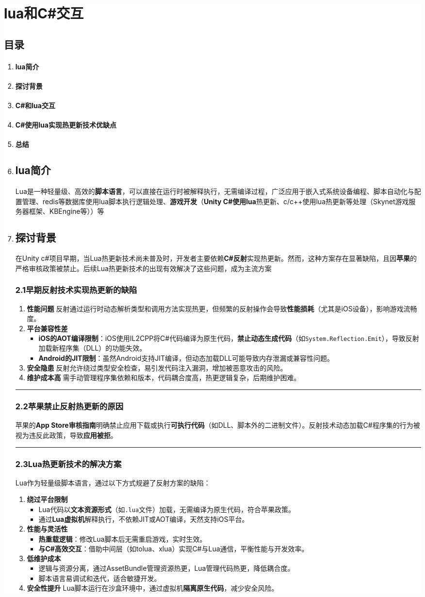 # lua和C#交互

## 目录

1. #### lua简介

2. #### 探讨背景

3. #### C#和lua交互

4. #### C#使用lua实现热更新技术优缺点

5. #### 总结



1. ## lua简介

   Lua是一种轻量级、高效的**脚本语言**，可以直接在运行时被解释执行，无需编译过程，广泛应用于嵌入式系统设备编程、脚本自动化与配置管理、redis等数据库使用lua脚本执行逻辑处理、**游戏开发**（**Unity C#使用lua**热更新、c/c++使用lua热更新等处理（Skynet游戏服务器框架、KBEngine等））等 

2. ## 探讨背景

   在Unity c#项目早期，当Lua热更新技术尚未普及时，开发者主要依赖**C#反射**实现热更新。然而，这种方案存在显著缺陷，且因**苹果**的严格审核政策被禁止。后续Lua热更新技术的出现有效解决了这些问题，成为主流方案

   ### **2.1早期反射技术实现热更新的缺陷**

   1. **性能问题**
      反射通过运行时动态解析类型和调用方法实现热更，但频繁的反射操作会导致**性能损耗**（尤其是iOS设备），影响游戏流畅度。
   2. **平台兼容性差**
      - **iOS的AOT编译限制**：iOS使用IL2CPP将C#代码编译为原生代码，**禁止动态生成代码**（如`System.Reflection.Emit`），导致反射加载新程序集（DLL）的功能失效。
      - **Android的JIT限制**：虽然Android支持JIT编译，但动态加载DLL可能导致内存泄漏或兼容性问题。
   3. **安全隐患**
      反射允许绕过类型安全检查，易引发代码注入漏洞，增加被恶意攻击的风险。
   4. **维护成本高**
      需手动管理程序集依赖和版本，代码耦合度高，热更逻辑复杂，后期维护困难。

   ------

   ### **2.2苹果禁止反射热更新的原因**

   苹果的**App Store审核指南**明确禁止应用下载或执行**可执行代码**（如DLL、脚本外的二进制文件）。反射技术动态加载C#程序集的行为被视为违反此政策，导致**应用被拒**。

   ------

   ### **2.3Lua热更新技术的解决方案**

   Lua作为轻量级脚本语言，通过以下方式规避了反射方案的缺陷：

   1. **绕过平台限制**
      - Lua代码以**文本资源形式**（如`.lua`文件）加载，无需编译为原生代码，符合苹果政策。
      - 通过**Lua虚拟机**解释执行，不依赖JIT或AOT编译，天然支持iOS平台。
   2. **性能与灵活性**
      - **热重载逻辑**：修改Lua脚本后无需重启游戏，实时生效。
      - **与C#高效交互**：借助中间层（如tolua、xlua）实现C#与Lua通信，平衡性能与开发效率。
   3. **低维护成本**
      - 逻辑与资源分离，通过AssetBundle管理资源热更，Lua管理代码热更，降低耦合度。
      - 脚本语言易调试和迭代，适合敏捷开发。
   4. **安全性提升**
      Lua脚本运行在沙盒环境中，通过虚拟机**隔离原生代码**，减少安全风险。
